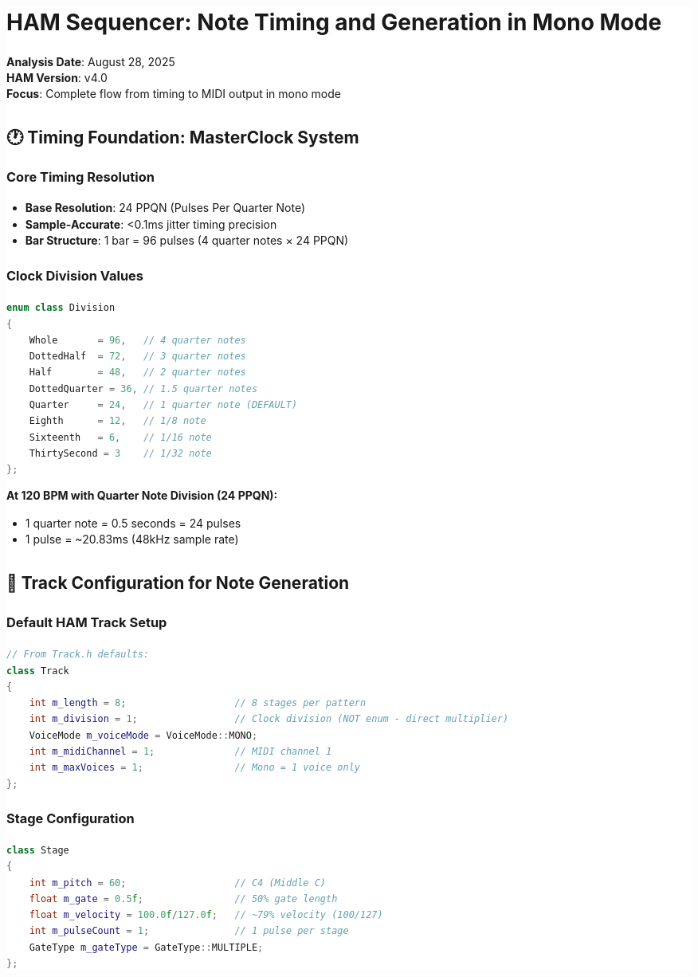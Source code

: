 # HAM Sequencer: Note Timing and Generation in Mono Mode

**Analysis Date**: August 28, 2025  
**HAM Version**: v4.0  
**Focus**: Complete flow from timing to MIDI output in mono mode

## 🕐 Timing Foundation: MasterClock System

### Core Timing Resolution
- **Base Resolution**: 24 PPQN (Pulses Per Quarter Note)
- **Sample-Accurate**: <0.1ms jitter timing precision
- **Bar Structure**: 1 bar = 96 pulses (4 quarter notes × 24 PPQN)

### Clock Division Values
```cpp
enum class Division
{
    Whole       = 96,   // 4 quarter notes  
    DottedHalf  = 72,   // 3 quarter notes
    Half        = 48,   // 2 quarter notes
    DottedQuarter = 36, // 1.5 quarter notes
    Quarter     = 24,   // 1 quarter note (DEFAULT)
    Eighth      = 12,   // 1/8 note
    Sixteenth   = 6,    // 1/16 note  
    ThirtySecond = 3    // 1/32 note
};
```

**At 120 BPM with Quarter Note Division (24 PPQN):**
- 1 quarter note = 0.5 seconds = 24 pulses
- 1 pulse = ~20.83ms (48kHz sample rate)

## 🎵 Track Configuration for Note Generation

### Default HAM Track Setup
```cpp
// From Track.h defaults:
class Track 
{
    int m_length = 8;                   // 8 stages per pattern
    int m_division = 1;                 // Clock division (NOT enum - direct multiplier)
    VoiceMode m_voiceMode = VoiceMode::MONO;
    int m_midiChannel = 1;              // MIDI channel 1
    int m_maxVoices = 1;                // Mono = 1 voice only
};
```

### Stage Configuration  
```cpp
class Stage
{
    int m_pitch = 60;                   // C4 (Middle C)
    float m_gate = 0.5f;                // 50% gate length
    float m_velocity = 100.0f/127.0f;   // ~79% velocity (100/127)
    int m_pulseCount = 1;               // 1 pulse per stage
    GateType m_gateType = GateType::MULTIPLE;
};
```
